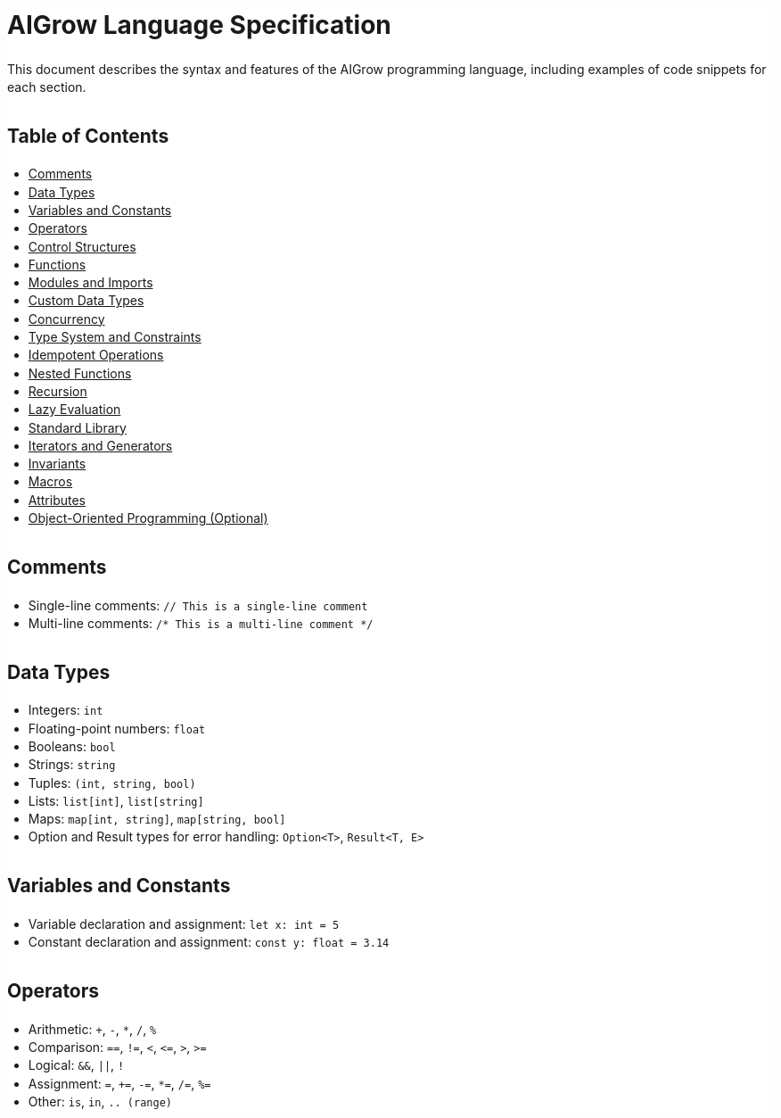 # AIGrow Language Specification

This document describes the syntax and features of the AIGrow programming language, including examples of code snippets for each section.

## Table of Contents

- [Comments](#comments)
- [Data Types](#data-types)
- [Variables and Constants](#variables-and-constants)
- [Operators](#operators)
- [Control Structures](#control-structures)
- [Functions](#functions)
- [Modules and Imports](#modules-and-imports)
- [Custom Data Types](#custom-data-types)
- [Concurrency](#concurrency)
- [Type System and Constraints](#type-system-and-constraints)
- [Idempotent Operations](#idempotent-operations)
- [Nested Functions](#nested-functions)
- [Recursion](#recursion)
- [Lazy Evaluation](#lazy-evaluation)
- [Standard Library](#standard-library)
- [Iterators and Generators](#iterators-and-generators)
- [Invariants](#invariants)
- [Macros](#macros)
- [Attributes](#attributes)
- [Object-Oriented Programming (Optional)](#object-oriented-programming-optional)

## Comments
- Single-line comments: `// This is a single-line comment`
- Multi-line comments: `/* This is a multi-line comment */`

## Data Types
- Integers: `int`
- Floating-point numbers: `float`
- Booleans: `bool`
- Strings: `string`
- Tuples: `(int, string, bool)`
- Lists: `list[int]`, `list[string]`
- Maps: `map[int, string]`, `map[string, bool]`
- Option and Result types for error handling: `Option<T>`, `Result<T, E>`

## Variables and Constants
- Variable declaration and assignment: `let x: int = 5`
- Constant declaration and assignment: `const y: float = 3.14`

## Operators
- Arithmetic: `+`, `-`, `*`, `/`, `%`
- Comparison: `==`, `!=`, `<`, `<=`, `>`, `>=`
- Logical: `&&`, `||`, `!`
- Assignment: `=`, `+=`, `-=`, `*=`, `/=`, `%=`
- Other: `is`, `in`, `.. (range)`
